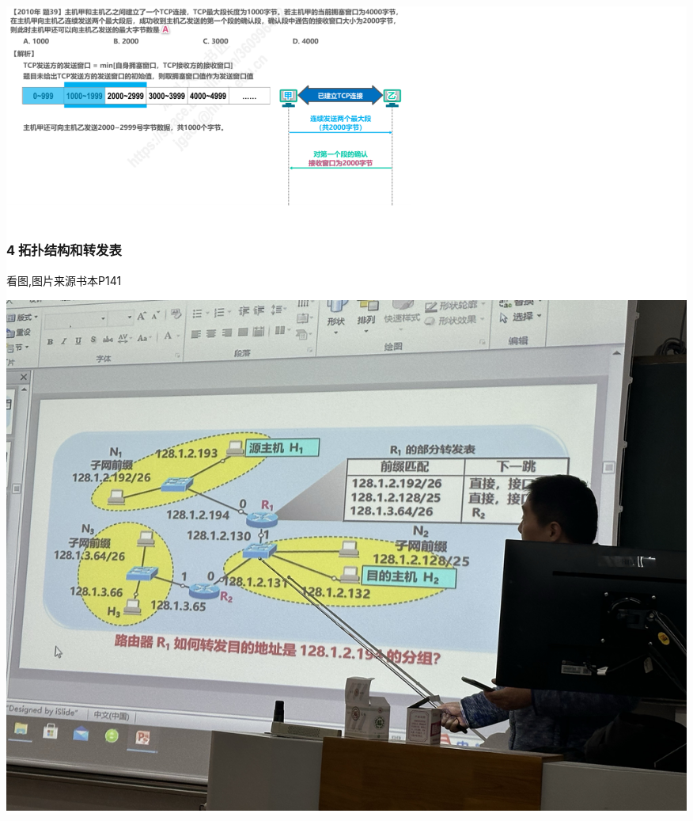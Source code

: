 <img src="./assets/截屏2023-12-28 14.56.54.png" style="zoom:50%;" />

### 4 拓扑结构和转发表

看图,图片来源书本P141

![](./assets/IMG_0876.jpg)
